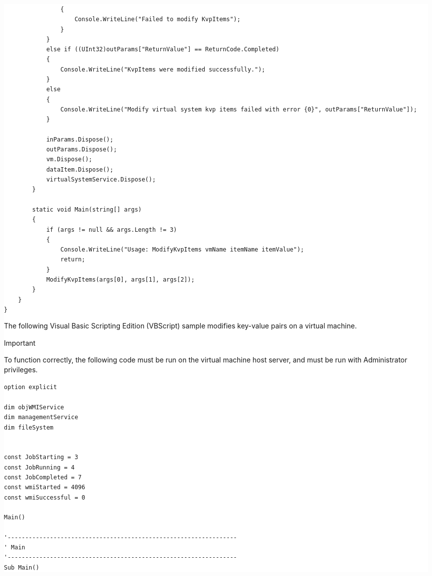 ```CSharp
                {
                    Console.WriteLine("Failed to modify KvpItems");
                }
            }
            else if ((UInt32)outParams["ReturnValue"] == ReturnCode.Completed)
            {
                Console.WriteLine("KvpItems were modified successfully.");
            }
            else
            {
                Console.WriteLine("Modify virtual system kvp items failed with error {0}", outParams["ReturnValue"]);
            }

            inParams.Dispose();
            outParams.Dispose();
            vm.Dispose();
            dataItem.Dispose();
            virtualSystemService.Dispose();
        }

        static void Main(string[] args)
        {
            if (args != null && args.Length != 3)
            {
                Console.WriteLine("Usage: ModifyKvpItems vmName itemName itemValue");
                return;
            }
            ModifyKvpItems(args[0], args[1], args[2]);
        }
    }
}
```



The following Visual Basic Scripting Edition (VBScript) sample modifies key-value pairs on a virtual machine.

> [!IMPORTANT]
> To function correctly, the following code must be run on the virtual machine host server, and must be run with Administrator privileges.

 


```VB
option explicit 

dim objWMIService
dim managementService
dim fileSystem


const JobStarting = 3
const JobRunning = 4
const JobCompleted = 7
const wmiStarted = 4096
const wmiSuccessful = 0

Main()

'-----------------------------------------------------------------
' Main
'-----------------------------------------------------------------
Sub Main()

```